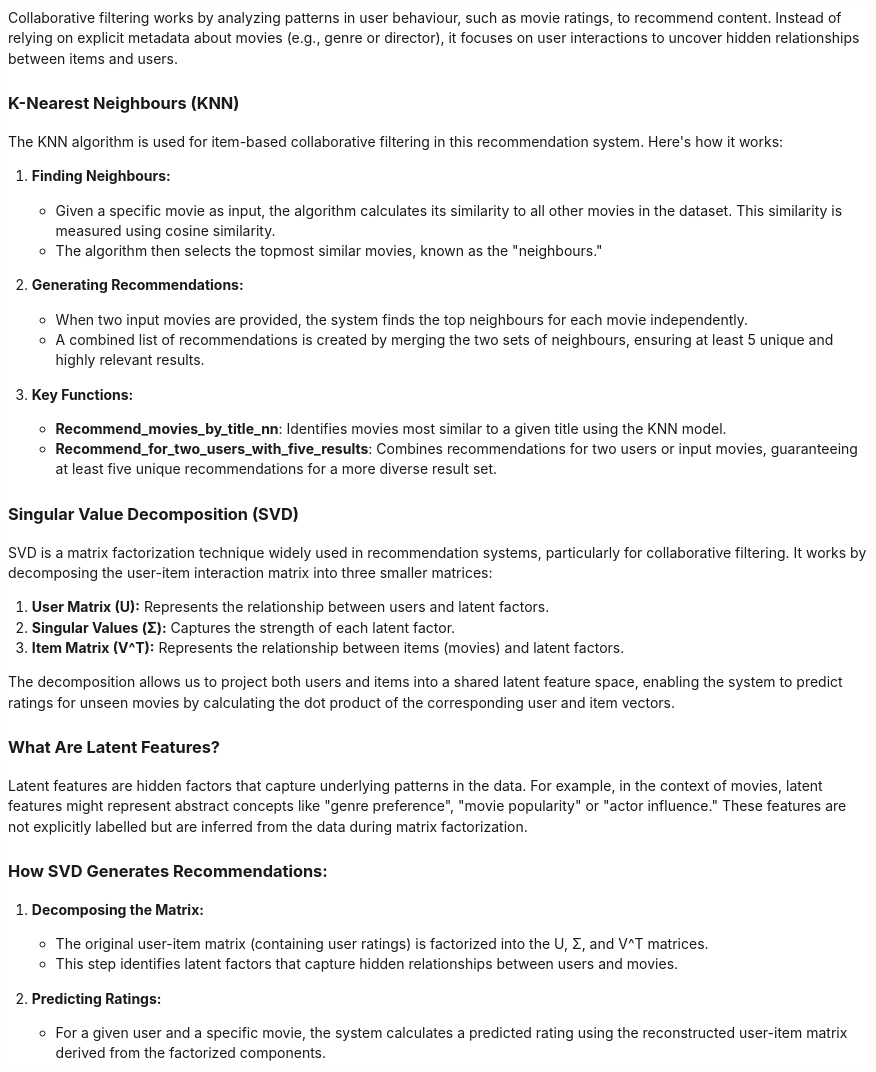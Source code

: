 Collaborative filtering works by analyzing patterns in user behaviour, such as movie ratings, to recommend content. Instead of relying on explicit metadata about movies (e.g., genre or director), it focuses on user interactions to uncover hidden relationships between items and users.

### K-Nearest Neighbours (KNN)

The KNN algorithm is used for item-based collaborative filtering in this recommendation system. Here's how it works:

1. **Finding Neighbours:**
   - Given a specific movie as input, the algorithm calculates its similarity to all other movies in the dataset. This similarity is measured using cosine similarity.
   - The algorithm then selects the topmost similar movies, known as the "neighbours."

2. **Generating Recommendations:**
   - When two input movies are provided, the system finds the top neighbours for each movie independently.
   - A combined list of recommendations is created by merging the two sets of neighbours, ensuring at least 5 unique and highly relevant results.

3. **Key Functions:**
   - **Recommend_movies_by_title_nn**: Identifies movies most similar to a given title using the KNN model.
   - **Recommend_for_two_users_with_five_results**: Combines recommendations for two users or input movies, guaranteeing at least five unique recommendations for a more diverse result set.

### Singular Value Decomposition (SVD)

SVD is a matrix factorization technique widely used in recommendation systems, particularly for collaborative filtering. It works by decomposing the user-item interaction matrix into three smaller matrices:

1. **User Matrix (U):** Represents the relationship between users and latent factors.
2. **Singular Values (Σ):** Captures the strength of each latent factor.
3. **Item Matrix (V^T):** Represents the relationship between items (movies) and latent factors.

The decomposition allows us to project both users and items into a shared latent feature space, enabling the system to predict ratings for unseen movies by calculating the dot product of the corresponding user and item vectors.

### What Are Latent Features?

Latent features are hidden factors that capture underlying patterns in the data. For example, in the context of movies, latent features might represent abstract concepts like "genre preference", "movie popularity" or "actor influence." These features are not explicitly labelled but are inferred from the data during matrix factorization.

### How SVD Generates Recommendations:

1. **Decomposing the Matrix:**
   - The original user-item matrix (containing user ratings) is factorized into the U, Σ, and V^T matrices.
   - This step identifies latent factors that capture hidden relationships between users and movies.

2. **Predicting Ratings:**
   - For a given user and a specific movie, the system calculates a predicted rating using the reconstructed user-item matrix derived from the factorized components.
